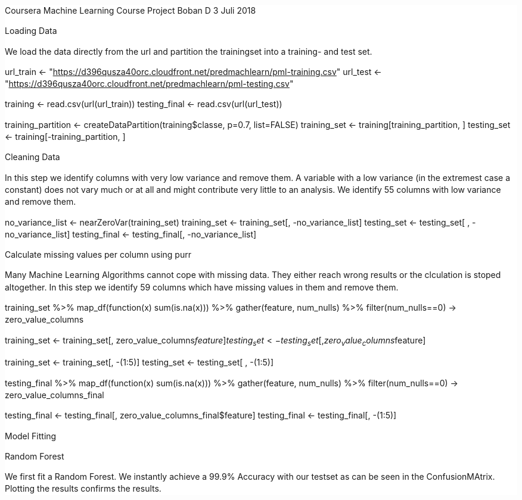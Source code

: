 
Coursera Machine Learning Course Project
Boban D
3 Juli 2018

Loading Data

We load the data directly from the url and partition the trainingset into a training- and test set.

url_train <- "https://d396qusza40orc.cloudfront.net/predmachlearn/pml-training.csv"
url_test  <- "https://d396qusza40orc.cloudfront.net/predmachlearn/pml-testing.csv"

training        <- read.csv(url(url_train))
testing_final   <- read.csv(url(url_test))

training_partition  <- createDataPartition(training$classe, p=0.7, list=FALSE)
training_set        <- training[training_partition, ]
testing_set         <- training[-training_partition, ]

Cleaning Data

In this step we identify columns with very low variance and remove them. A variable with a low variance (in the extremest case a constant) does not vary much or at all and might contribute very little to an analysis. We identify 55 columns with low variance and remove them.

no_variance_list <- nearZeroVar(training_set)
training_set     <- training_set[, -no_variance_list]
testing_set      <- testing_set[ , -no_variance_list]
testing_final    <- testing_final[, -no_variance_list] 

Calculate missing values per column using purr

Many Machine Learning Algorithms cannot cope with missing data. They either reach wrong results or the clculation is stoped altogether. In this step we identify 59 columns which have missing values in them and remove them.

training_set %>%
    map_df(function(x) sum(is.na(x))) %>%
    gather(feature, num_nulls) %>%
    filter(num_nulls==0) -> zero_value_columns

training_set <- training_set[, zero_value_columns$feature]
testing_set  <- testing_set[ , zero_value_columns$feature]

training_set <- training_set[, -(1:5)]
testing_set  <- testing_set[ , -(1:5)] 

testing_final %>%
    map_df(function(x) sum(is.na(x))) %>%
    gather(feature, num_nulls) %>%
    filter(num_nulls==0) -> zero_value_columns_final

testing_final <- testing_final[, zero_value_columns_final$feature]
testing_final <- testing_final[, -(1:5)]

Model Fitting

Random Forest

We first fit a Random Forest. We instantly achieve a 99.9% Accuracy with our testset as can be seen in the ConfusionMAtrix. Plotting the results confirms the results.
